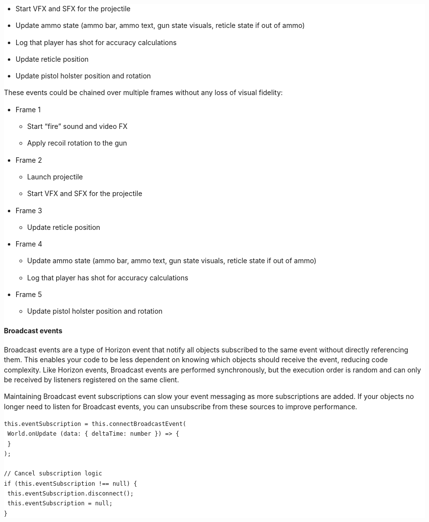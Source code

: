 *   Start VFX and SFX for the projectile

*   Update ammo state (ammo bar, ammo text, gun state visuals, reticle state if out of ammo)

*   Log that player has shot for accuracy calculations

*   Update reticle position

*   Update pistol holster position and rotation

These events could be chained over multiple frames without any loss of visual fidelity:

*   Frame 1
    
    *   Start “fire” sound and video FX
    
    *   Apply recoil rotation to the gun

*   Frame 2
    
    *   Launch projectile
    
    *   Start VFX and SFX for the projectile

*   Frame 3
    
    *   Update reticle position

*   Frame 4
    
    *   Update ammo state (ammo bar, ammo text, gun state visuals, reticle state if out of ammo)
    
    *   Log that player has shot for accuracy calculations

*   Frame 5
    
    *   Update pistol holster position and rotation

#### Broadcast events

Broadcast events are a type of Horizon event that notify all objects subscribed to the same event without directly referencing them. This enables your code to be less dependent on knowing which objects should receive the event, reducing code complexity. Like Horizon events, Broadcast events are performed synchronously, but the execution order is random and can only be received by listeners registered on the same client.

Maintaining Broadcast event subscriptions can slow your event messaging as more subscriptions are added. If your objects no longer need to listen for Broadcast events, you can unsubscribe from these sources to improve performance.

```
this.eventSubscription = this.connectBroadcastEvent(
 World.onUpdate (data: { deltaTime: number }) => {
 }
);

// Cancel subscription logic
if (this.eventSubscription !== null) {
 this.eventSubscription.disconnect();
 this.eventSubscription = null;
}
```
